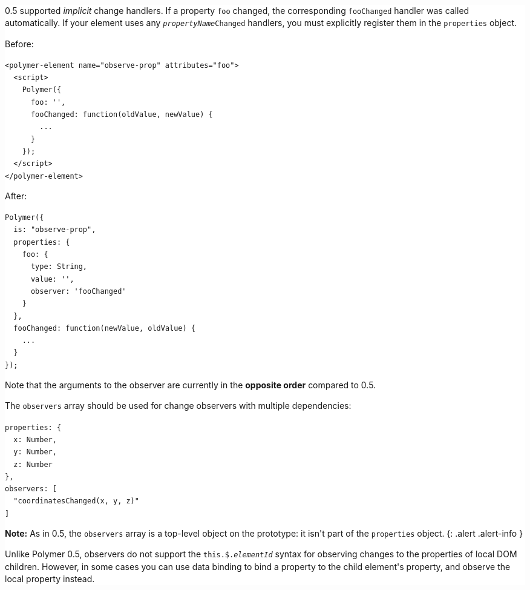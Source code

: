 0.5 supported _implicit_ change handlers. If a property `foo` changed, the
corresponding `fooChanged` handler was called automatically. If your element
uses any <code><var>propertyName</var>Changed</code> handlers, you must
explicitly register them in the `properties` object.

Before:

    <polymer-element name="observe-prop" attributes="foo">
      <script>
        Polymer({
          foo: '',
          fooChanged: function(oldValue, newValue) {
            ...
          }
        });
      </script>
    </polymer-element>

After: 

    Polymer({
      is: "observe-prop",
      properties: {
        foo: {
          type: String,
          value: '',
          observer: 'fooChanged'
        }
      },
      fooChanged: function(newValue, oldValue) { 
        ... 
      }
    });


Note that the arguments to the observer are currently in the 
**opposite order** compared to 0.5.

The `observers` array should be used for change observers with
multiple dependencies:

    properties: {
      x: Number,
      y: Number,
      z: Number
    },
    observers: [
      "coordinatesChanged(x, y, z)"
    ]

**Note:** As in 0.5, the `observers` array is a top-level object on the
prototype: it isn't part of the `properties` object.
{: .alert .alert-info }

Unlike Polymer 0.5, observers do not support the
<code>this.$.<var>elementId</var></code> syntax for observing changes to the
properties of local DOM children. However, in some cases you can use data
binding to bind a property to the child element's property, and observe the
local property instead.

